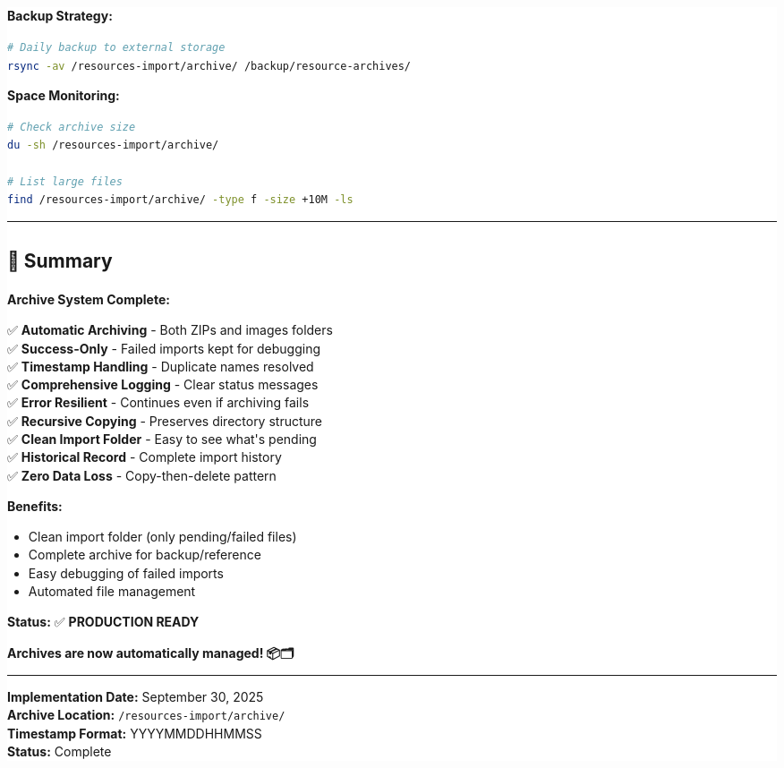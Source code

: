 **Backup Strategy:**
```bash
# Daily backup to external storage
rsync -av /resources-import/archive/ /backup/resource-archives/
```

**Space Monitoring:**
```bash
# Check archive size
du -sh /resources-import/archive/

# List large files
find /resources-import/archive/ -type f -size +10M -ls
```

---

## 🚀 Summary

**Archive System Complete:**

✅ **Automatic Archiving** - Both ZIPs and images folders  
✅ **Success-Only** - Failed imports kept for debugging  
✅ **Timestamp Handling** - Duplicate names resolved  
✅ **Comprehensive Logging** - Clear status messages  
✅ **Error Resilient** - Continues even if archiving fails  
✅ **Recursive Copying** - Preserves directory structure  
✅ **Clean Import Folder** - Easy to see what's pending  
✅ **Historical Record** - Complete import history  
✅ **Zero Data Loss** - Copy-then-delete pattern  

**Benefits:**
- Clean import folder (only pending/failed files)
- Complete archive for backup/reference
- Easy debugging of failed imports
- Automated file management

**Status:** ✅ **PRODUCTION READY**

**Archives are now automatically managed! 📦🗂️**

---

**Implementation Date:** September 30, 2025  
**Archive Location:** `/resources-import/archive/`  
**Timestamp Format:** YYYYMMDDHHMMSS  
**Status:** Complete
